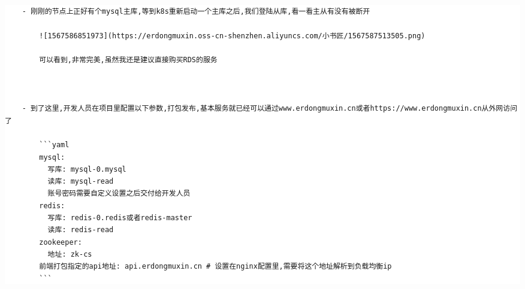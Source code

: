         - 刚刚的节点上正好有个mysql主库,等到k8s重新启动一个主库之后,我们登陆从库,看一看主从有没有被断开
        
            ![1567586851973](https://erdongmuxin.oss-cn-shenzhen.aliyuncs.com/小书匠/1567587513505.png)
        
            可以看到,非常完美,虽然我还是建议直接购买RDS的服务
            
            
            
        - 到了这里,开发人员在项目里配置以下参数,打包发布,基本服务就已经可以通过www.erdongmuxin.cn或者https://www.erdongmuxin.cn从外网访问了
        
            ```yaml
            mysql:
              写库: mysql-0.mysql
              读库: mysql-read 
              账号密码需要自定义设置之后交付给开发人员
            redis:
              写库: redis-0.redis或者redis-master
              读库: redis-read
            zookeeper:
              地址: zk-cs
            前端打包指定的api地址: api.erdongmuxin.cn # 设置在nginx配置里,需要将这个地址解析到负载均衡ip
            ```
        
            
        
        
        
        

